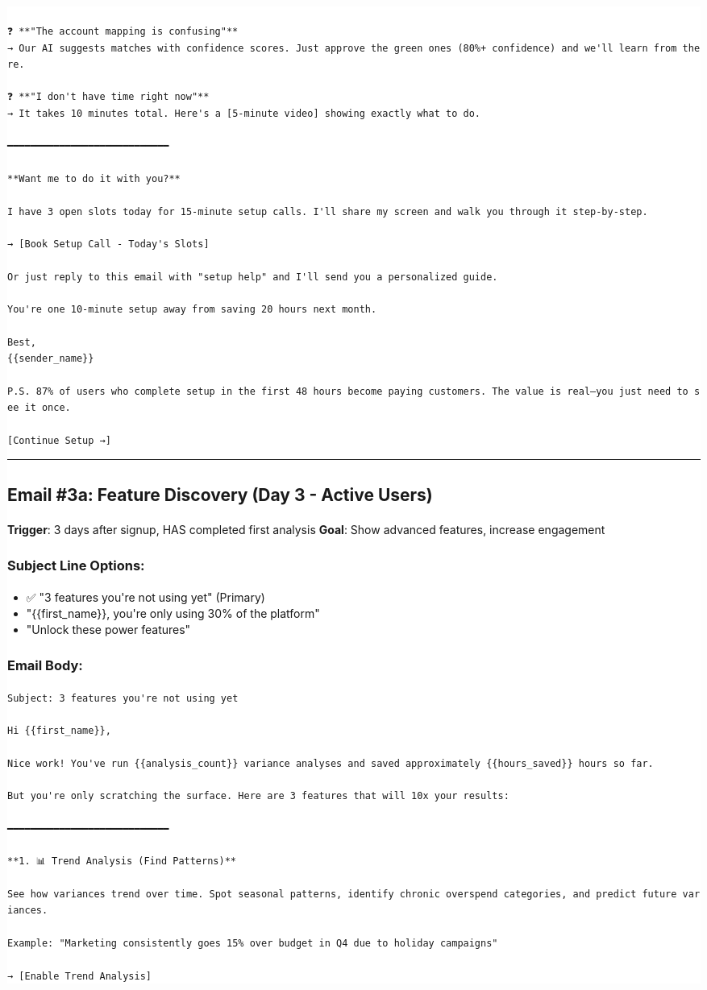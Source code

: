 ```

❓ **"The account mapping is confusing"**
→ Our AI suggests matches with confidence scores. Just approve the green ones (80%+ confidence) and we'll learn from there.

❓ **"I don't have time right now"**
→ It takes 10 minutes total. Here's a [5-minute video] showing exactly what to do.

━━━━━━━━━━━━━━━━━━━━━━━━━━━━

**Want me to do it with you?**

I have 3 open slots today for 15-minute setup calls. I'll share my screen and walk you through it step-by-step.

→ [Book Setup Call - Today's Slots]

Or just reply to this email with "setup help" and I'll send you a personalized guide.

You're one 10-minute setup away from saving 20 hours next month.

Best,
{{sender_name}}

P.S. 87% of users who complete setup in the first 48 hours become paying customers. The value is real—you just need to see it once.

[Continue Setup →]
```

---

## Email #3a: Feature Discovery (Day 3 - Active Users)
**Trigger**: 3 days after signup, HAS completed first analysis
**Goal**: Show advanced features, increase engagement

### Subject Line Options:
- ✅ "3 features you're not using yet" (Primary)
- "{{first_name}}, you're only using 30% of the platform"
- "Unlock these power features"

### Email Body:

```
Subject: 3 features you're not using yet

Hi {{first_name}},

Nice work! You've run {{analysis_count}} variance analyses and saved approximately {{hours_saved}} hours so far.

But you're only scratching the surface. Here are 3 features that will 10x your results:

━━━━━━━━━━━━━━━━━━━━━━━━━━━━

**1. 📊 Trend Analysis (Find Patterns)**

See how variances trend over time. Spot seasonal patterns, identify chronic overspend categories, and predict future variances.

Example: "Marketing consistently goes 15% over budget in Q4 due to holiday campaigns"

→ [Enable Trend Analysis]
```